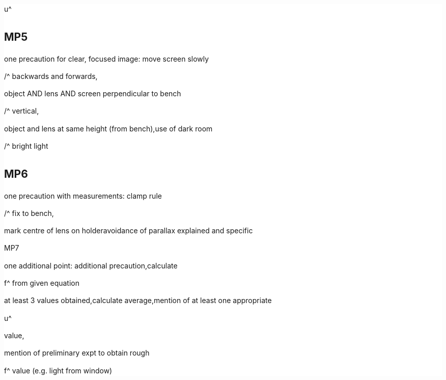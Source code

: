  u^ 

## MP5 

 one precaution for clear, focused image: move screen slowly 

 /^ backwards and forwards, 

 object AND lens AND screen perpendicular to bench 

 /^ vertical, 

 object and lens at same height (from bench),use of dark room 

 /^ bright light 

## MP6 

 one precaution with measurements: clamp rule 

 /^ fix to bench, 

 mark centre of lens on holderavoidance of parallax explained and specific 

 MP7 

 one additional point: additional precaution,calculate 

 f^ from given equation 

 at least 3 values obtained,calculate average,mention of at least one appropriate 

 u^ 

 value, 

 mention of preliminary expt to obtain rough 

 f^ value (e.g. light from window) 



